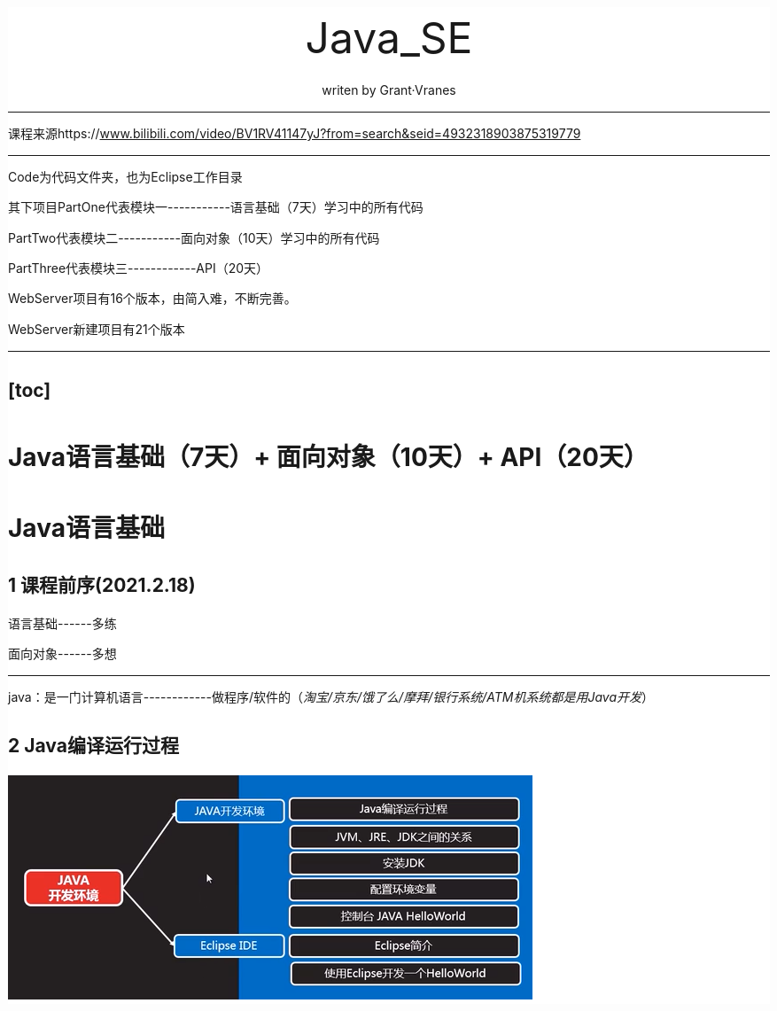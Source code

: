 <p align = center><font size = 9>Java_SE</font></p>

<p align = center>writen by Grant·Vranes</p>

---

课程来源https://www.bilibili.com/video/BV1RV41147yJ?from=search&seid=4932318903875319779

---

Code为代码文件夹，也为Eclipse工作目录

其下项目PartOne代表模块一-----------语言基础（7天）学习中的所有代码

PartTwo代表模块二-----------面向对象（10天）学习中的所有代码

PartThree代表模块三------------API（20天）

WebServer项目有16个版本，由简入难，不断完善。

WebServer新建项目有21个版本

---
[toc]
---



# Java语言基础（7天）+ 面向对象（10天）+ API（20天）



# Java语言基础



## 1 课程前序(2021.2.18)

语言基础------多练

面向对象------多想

---

java：是一门计算机语言------------做程序/软件的（*淘宝/京东/饿了么/摩拜/银行系统/ATM机系统都是用Java开发*）



## 2 Java编译运行过程

![image-20210218210532309](Java_NoteBook.assets/image-20210218210532309.png)
